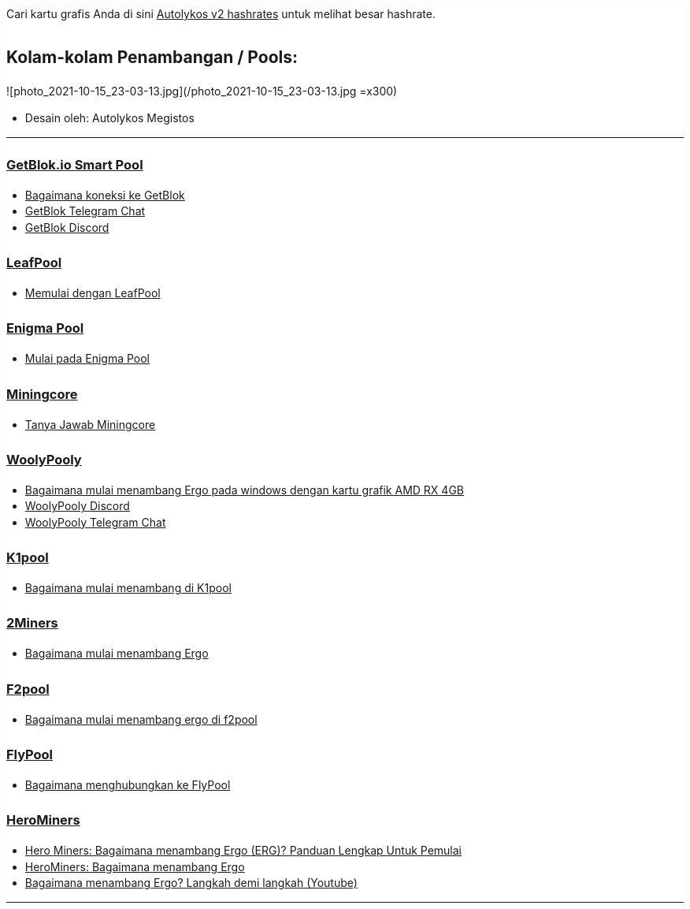 Cari kartu grafis Anda di sini [Autolykos v2 hashrates](https://docs.google.com/spreadsheets/d/1NsuoDB27EwCo_BlSjCP3GMLfTSJRPIWIBsL-wPTllUg) untuk melihat besar hashrate.

## Kolam-kolam Penambangan / Pools:

![photo_2021-10-15_23-03-13.jpg](/photo_2021-10-15_23-03-13.jpg =x300)  
- Desain oleh: Autolykos Megistos
---

### [GetBlok.io Smart Pool](https://ergo.getblok.io)
- [Bagaimana koneksi ke GetBlok](https://www.getblok.io/how-to-connect/)
- [GetBlok Telegram Chat](https://t.me/getblok)
- [GetBlok Discord](https://discord.gg/h9uF3cNXdY)

### [LeafPool](https://ergo.leafpool.com/)
- [Memulai dengan LeafPool](https://ergo.leafpool.com/getting-started)

### [Enigma Pool](https://enigmapool.com/)
- [Mulai pada Enigma Pool](https://enigmapool.com/getstarted) 

### [Miningcore](https://miningcore.pro/pool/ergo/)
- [Tanya Jawab Miningcore](https://miningcore.pro/faq)

### [WoolyPooly](https://woolypooly.com/en/coin/erg)
- [Bagaimana mulai menambang Ergo pada windows dengan kartu grafik AMD RX 4GB](https://www.youtube.com/watch?v=47eBVIjWYqY)
- [WoolyPooly Discord](https://woolypooly.com/discord)
- [WoolyPooly Telegram Chat](https://woolypooly.com/telegram)

### [K1pool](https://k1pool.com/pool/erg)
- [Bagaimana mulai menambang di K1pool](https://k1pool.com/pool/erg/how-to-start)

### [2Miners](https://2miners.com/erg-mining-pool)
- [Bagaimana mulai menambang Ergo](https://erg.2miners.com/help)


 ### [F2pool](https://www.f2pool.com/?_ga=2.253802568.1957310317.1634436769-1506845288.1634436769)
- [Bagaimana mulai menambang ergo di f2pool](https://f2pool.io/mining/guides/how-to-mine-ergo/)

### [FlyPool](https://ergo.flypool.org/)
- [Bagaimana menghubungkan ke FlyPool](https://ergo.flypool.org/start)

### [HeroMiners](https://ergo.herominers.com/)

-   [Hero Miners: Bagaimana menambang Ergo (ERG)? Panduan Lengkap Untuk Pemulai](https://herominers.medium.com/how-to-mine-ergo-erg-complete-beginners-guide-608a87e89ed6)
-   [HeroMiners: Bagaimana menambang Ergo](https://ergo.herominers.com/#how-to-mine-ergo-erg)
-   [Bagaimana menambang Ergo? Langkah demi langkah (Youtube)](https://www.youtube.com/watch?v=4SnpCF67kyc)

---